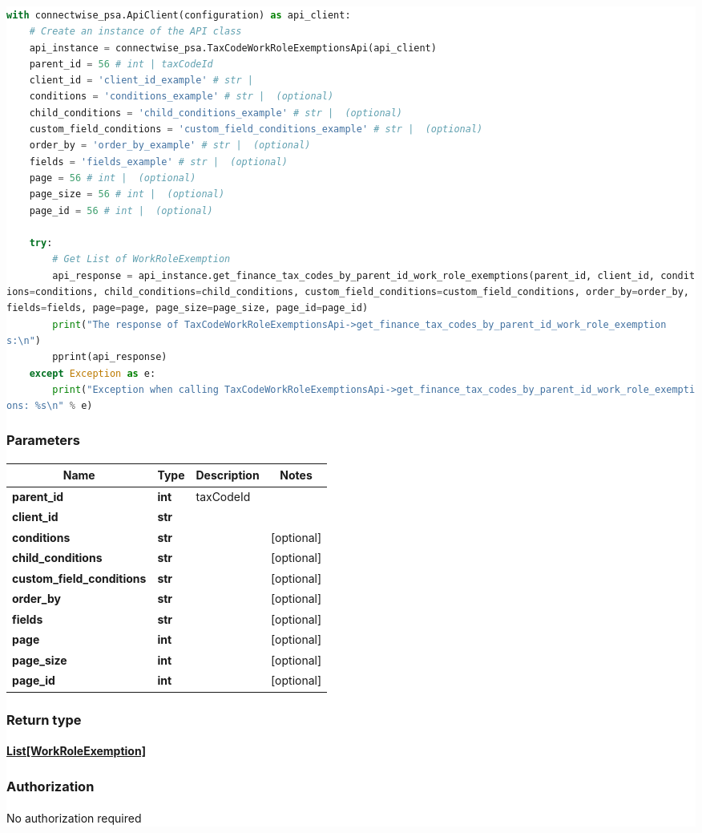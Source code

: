 ```python
with connectwise_psa.ApiClient(configuration) as api_client:
    # Create an instance of the API class
    api_instance = connectwise_psa.TaxCodeWorkRoleExemptionsApi(api_client)
    parent_id = 56 # int | taxCodeId
    client_id = 'client_id_example' # str | 
    conditions = 'conditions_example' # str |  (optional)
    child_conditions = 'child_conditions_example' # str |  (optional)
    custom_field_conditions = 'custom_field_conditions_example' # str |  (optional)
    order_by = 'order_by_example' # str |  (optional)
    fields = 'fields_example' # str |  (optional)
    page = 56 # int |  (optional)
    page_size = 56 # int |  (optional)
    page_id = 56 # int |  (optional)

    try:
        # Get List of WorkRoleExemption
        api_response = api_instance.get_finance_tax_codes_by_parent_id_work_role_exemptions(parent_id, client_id, conditions=conditions, child_conditions=child_conditions, custom_field_conditions=custom_field_conditions, order_by=order_by, fields=fields, page=page, page_size=page_size, page_id=page_id)
        print("The response of TaxCodeWorkRoleExemptionsApi->get_finance_tax_codes_by_parent_id_work_role_exemptions:\n")
        pprint(api_response)
    except Exception as e:
        print("Exception when calling TaxCodeWorkRoleExemptionsApi->get_finance_tax_codes_by_parent_id_work_role_exemptions: %s\n" % e)
```



### Parameters

Name | Type | Description  | Notes
------------- | ------------- | ------------- | -------------
 **parent_id** | **int**| taxCodeId | 
 **client_id** | **str**|  | 
 **conditions** | **str**|  | [optional] 
 **child_conditions** | **str**|  | [optional] 
 **custom_field_conditions** | **str**|  | [optional] 
 **order_by** | **str**|  | [optional] 
 **fields** | **str**|  | [optional] 
 **page** | **int**|  | [optional] 
 **page_size** | **int**|  | [optional] 
 **page_id** | **int**|  | [optional] 

### Return type

[**List[WorkRoleExemption]**](WorkRoleExemption.md)

### Authorization

No authorization required
